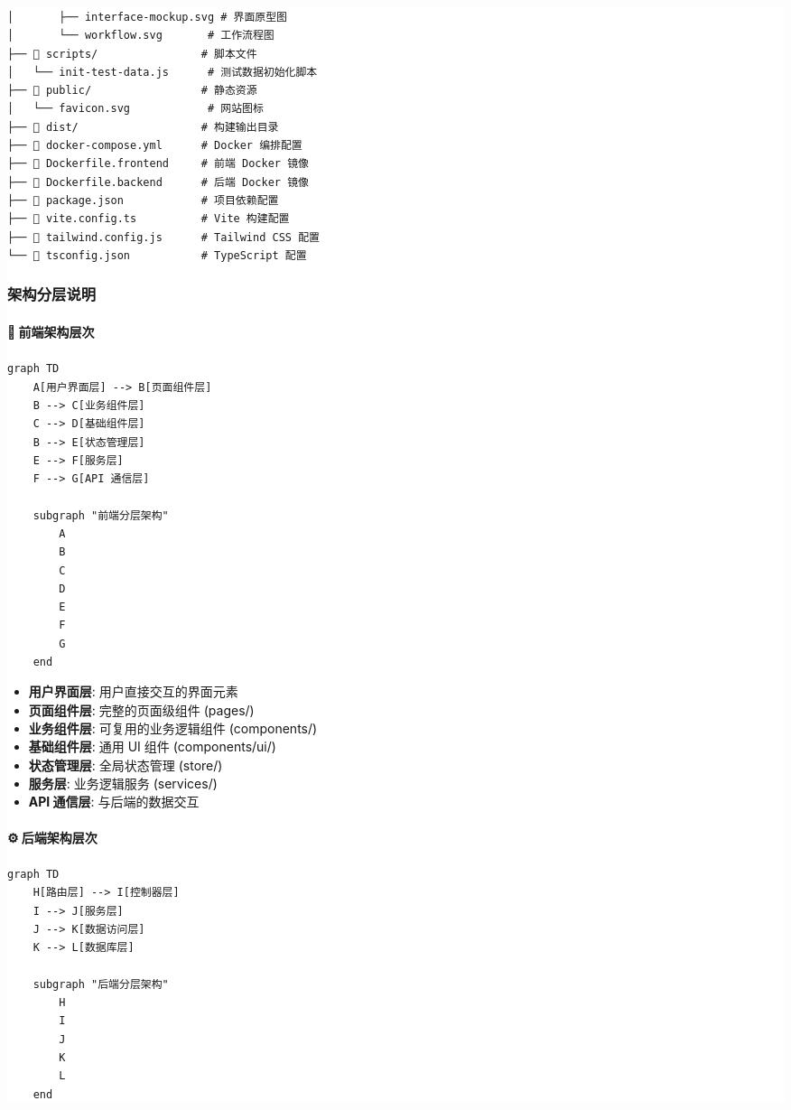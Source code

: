 ```
│       ├── interface-mockup.svg # 界面原型图
│       └── workflow.svg       # 工作流程图
├── 📁 scripts/                # 脚本文件
│   └── init-test-data.js      # 测试数据初始化脚本
├── 📁 public/                 # 静态资源
│   └── favicon.svg            # 网站图标
├── 📁 dist/                   # 构建输出目录
├── 📄 docker-compose.yml      # Docker 编排配置
├── 📄 Dockerfile.frontend     # 前端 Docker 镜像
├── 📄 Dockerfile.backend      # 后端 Docker 镜像
├── 📄 package.json            # 项目依赖配置
├── 📄 vite.config.ts          # Vite 构建配置
├── 📄 tailwind.config.js      # Tailwind CSS 配置
└── 📄 tsconfig.json           # TypeScript 配置
```

### 架构分层说明

#### 🎨 前端架构层次

```mermaid
graph TD
    A[用户界面层] --> B[页面组件层]
    B --> C[业务组件层]
    C --> D[基础组件层]
    B --> E[状态管理层]
    E --> F[服务层]
    F --> G[API 通信层]
    
    subgraph "前端分层架构"
        A
        B
        C
        D
        E
        F
        G
    end
```

- **用户界面层**: 用户直接交互的界面元素
- **页面组件层**: 完整的页面级组件 (pages/)
- **业务组件层**: 可复用的业务逻辑组件 (components/)
- **基础组件层**: 通用 UI 组件 (components/ui/)
- **状态管理层**: 全局状态管理 (store/)
- **服务层**: 业务逻辑服务 (services/)
- **API 通信层**: 与后端的数据交互

#### ⚙️ 后端架构层次

```mermaid
graph TD
    H[路由层] --> I[控制器层]
    I --> J[服务层]
    J --> K[数据访问层]
    K --> L[数据库层]
    
    subgraph "后端分层架构"
        H
        I
        J
        K
        L
    end
```